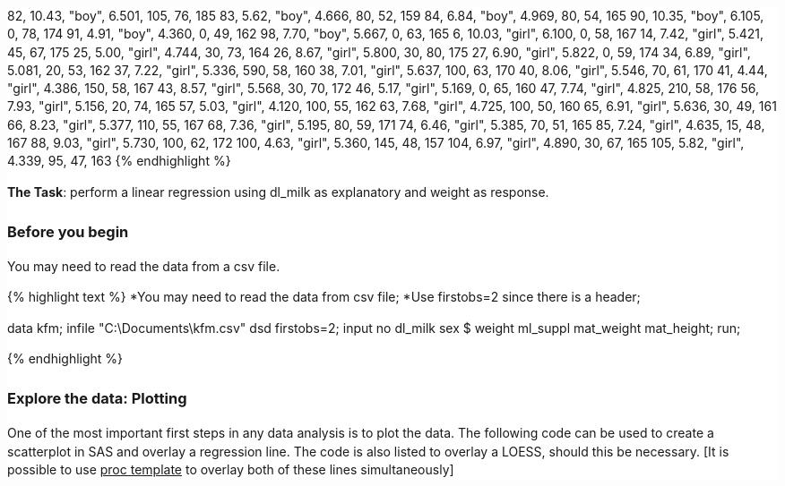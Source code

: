    82,      10.43,    "boy",     6.501,      105,         76,         185
   83,       5.62,    "boy",     4.666,       80,         52,         159
   84,       6.84,    "boy",     4.969,       80,         54,         165
   90,      10.35,    "boy",     6.105,        0,         78,         174
   91,       4.91,    "boy",     4.360,        0,         49,         162
   98,       7.70,    "boy",     5.667,        0,         63,         165
    6,      10.03,   "girl",     6.100,        0,         58,         167
   14,       7.42,   "girl",     5.421,       45,         67,         175
   25,       5.00,   "girl",     4.744,       30,         73,         164
   26,       8.67,   "girl",     5.800,       30,         80,         175
   27,       6.90,   "girl",     5.822,        0,         59,         174
   34,       6.89,   "girl",     5.081,       20,         53,         162
   37,       7.22,   "girl",     5.336,      590,         58,         160
   38,       7.01,   "girl",     5.637,      100,         63,         170
   40,       8.06,   "girl",     5.546,       70,         61,         170
   41,       4.44,   "girl",     4.386,      150,         58,         167
   43,       8.57,   "girl",     5.568,       30,         70,         172
   46,       5.17,   "girl",     5.169,        0,         65,         160
   47,       7.74,   "girl",     4.825,      210,         58,         176
   56,       7.93,   "girl",     5.156,       20,         74,         165
   57,       5.03,   "girl",     4.120,      100,         55,         162
   63,       7.68,   "girl",     4.725,      100,         50,         160
   65,       6.91,   "girl",     5.636,       30,         49,         161
   66,       8.23,   "girl",     5.377,      110,         55,         167
   68,       7.36,   "girl",     5.195,       80,         59,         171
   74,       6.46,   "girl",     5.385,       70,         51,         165
   85,       7.24,   "girl",     4.635,       15,         48,         167
   88,       9.03,   "girl",     5.730,      100,         62,         172
  100,       4.63,   "girl",     5.360,      145,         48,         157
  104,       6.97,   "girl",     4.890,       30,         67,         165
  105,       5.82,   "girl",     4.339,       95,         47,         163
{% endhighlight %}

**The Task**: perform a linear regression using dl_milk as explanatory and weight as response.

### Before you begin

You may need to read the data from a csv file.

{% highlight text %}
*You may need to read the data from csv file;
*Use firstobs=2 since there is a header;

data kfm;
  infile "C:\Documents\kfm.csv" dsd firstobs=2;
  input no dl_milk sex $ weight ml_suppl mat_weight mat_height;
run;

{% endhighlight %}

### Explore the data: Plotting

One of the most important first steps in any data analysis is to plot the data. The following code can be used to create a scatterplot in SAS and overlay a regression line. The code is also listed to overlay a LOESS, should this be necessary. [It is possible to use [proc template]( http://support.sas.com/documentation/cdl/en/statug/63033/HTML/default/viewer.htm#statug_odsgraph_sect059.htm) to overlay both of these lines simultaneously]
